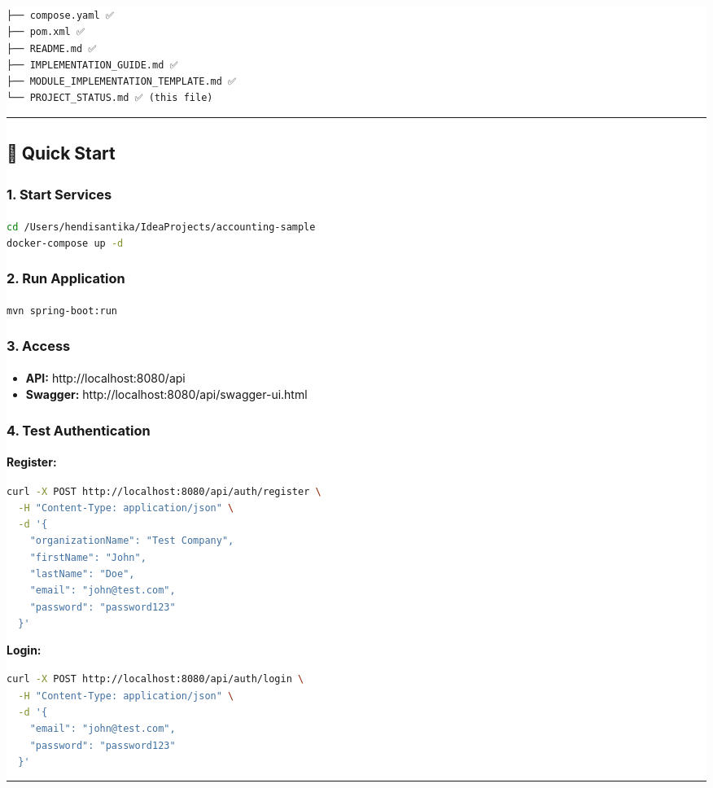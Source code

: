 ```
├── compose.yaml ✅
├── pom.xml ✅
├── README.md ✅
├── IMPLEMENTATION_GUIDE.md ✅
├── MODULE_IMPLEMENTATION_TEMPLATE.md ✅
└── PROJECT_STATUS.md ✅ (this file)
```

---

## 🚀 Quick Start

### 1. Start Services

```bash
cd /Users/hendisantika/IdeaProjects/accounting-sample
docker-compose up -d
```

### 2. Run Application

```bash
mvn spring-boot:run
```

### 3. Access

- **API:** http://localhost:8080/api
- **Swagger:** http://localhost:8080/api/swagger-ui.html

### 4. Test Authentication

**Register:**

```bash
curl -X POST http://localhost:8080/api/auth/register \
  -H "Content-Type: application/json" \
  -d '{
    "organizationName": "Test Company",
    "firstName": "John",
    "lastName": "Doe",
    "email": "john@test.com",
    "password": "password123"
  }'
```

**Login:**

```bash
curl -X POST http://localhost:8080/api/auth/login \
  -H "Content-Type: application/json" \
  -d '{
    "email": "john@test.com",
    "password": "password123"
  }'
```

---